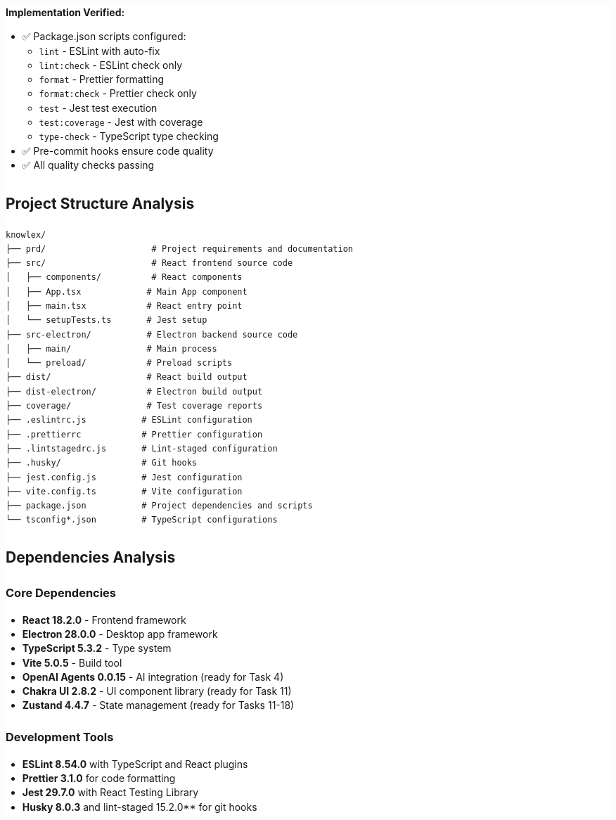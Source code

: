 **Implementation Verified:**
- ✅ Package.json scripts configured:
  - `lint` - ESLint with auto-fix
  - `lint:check` - ESLint check only
  - `format` - Prettier formatting
  - `format:check` - Prettier check only
  - `test` - Jest test execution
  - `test:coverage` - Jest with coverage
  - `type-check` - TypeScript type checking
- ✅ Pre-commit hooks ensure code quality
- ✅ All quality checks passing

## Project Structure Analysis

```
knowlex/
├── prd/                     # Project requirements and documentation
├── src/                     # React frontend source code
│   ├── components/          # React components
│   ├── App.tsx             # Main App component
│   ├── main.tsx            # React entry point
│   └── setupTests.ts       # Jest setup
├── src-electron/           # Electron backend source code
│   ├── main/               # Main process
│   └── preload/            # Preload scripts
├── dist/                   # React build output
├── dist-electron/          # Electron build output
├── coverage/               # Test coverage reports
├── .eslintrc.js           # ESLint configuration
├── .prettierrc            # Prettier configuration
├── .lintstagedrc.js       # Lint-staged configuration
├── .husky/                # Git hooks
├── jest.config.js         # Jest configuration
├── vite.config.ts         # Vite configuration
├── package.json           # Project dependencies and scripts
└── tsconfig*.json         # TypeScript configurations
```

## Dependencies Analysis

### Core Dependencies
- **React 18.2.0** - Frontend framework
- **Electron 28.0.0** - Desktop app framework
- **TypeScript 5.3.2** - Type system
- **Vite 5.0.5** - Build tool
- **OpenAI Agents 0.0.15** - AI integration (ready for Task 4)
- **Chakra UI 2.8.2** - UI component library (ready for Task 11)
- **Zustand 4.4.7** - State management (ready for Tasks 11-18)

### Development Tools
- **ESLint 8.54.0** with TypeScript and React plugins
- **Prettier 3.1.0** for code formatting
- **Jest 29.7.0** with React Testing Library
- **Husky 8.0.3** and lint-staged 15.2.0** for git hooks
